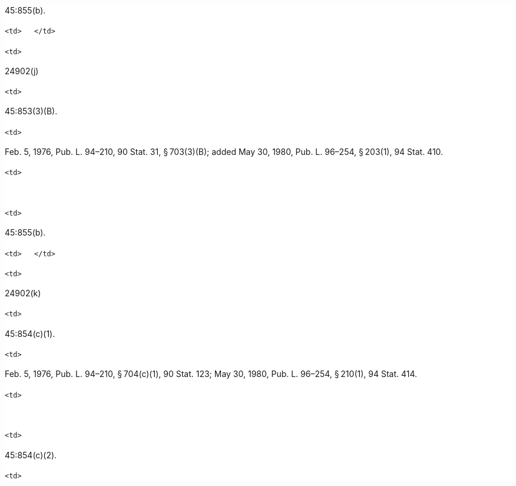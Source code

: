 45:855(b).  </td>

    <td>   </td>

  </tr>

  <tr>

    <td> 

24902(j)  </td>

    <td> 

45:853(3)(B).  </td>

    <td> 

Feb. 5, 1976, Pub. L. 94–210, 90 Stat. 31, § 703(3)(B); added May 30, 1980, Pub. L. 96–254, § 203(1), 94 Stat. 410.  </td>

  </tr>

  <tr>

    <td> 

   </td>

    <td> 

45:855(b).  </td>

    <td>   </td>

  </tr>

  <tr>

    <td> 

24902(k)  </td>

    <td> 

45:854(c)(1).  </td>

    <td> 

Feb. 5, 1976, Pub. L. 94–210, § 704(c)(1), 90 Stat. 123; May 30, 1980, Pub. L. 96–254, § 210(1), 94 Stat. 414.  </td>

  </tr>

  <tr>

    <td> 

   </td>

    <td> 

45:854(c)(2).  </td>

    <td> 
